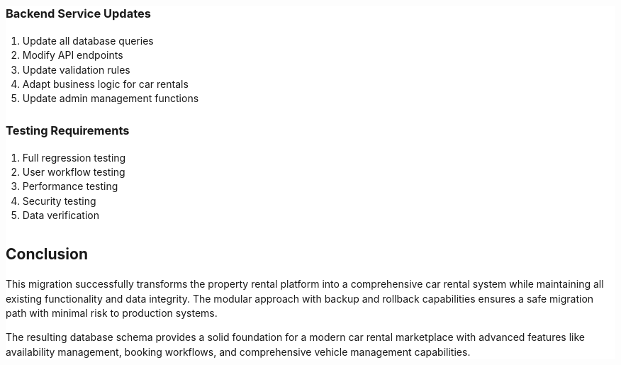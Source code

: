 ### Backend Service Updates
1. Update all database queries
2. Modify API endpoints
3. Update validation rules
4. Adapt business logic for car rentals
5. Update admin management functions

### Testing Requirements
1. Full regression testing
2. User workflow testing
3. Performance testing
4. Security testing
5. Data verification

## Conclusion

This migration successfully transforms the property rental platform into a comprehensive car rental system while maintaining all existing functionality and data integrity. The modular approach with backup and rollback capabilities ensures a safe migration path with minimal risk to production systems.

The resulting database schema provides a solid foundation for a modern car rental marketplace with advanced features like availability management, booking workflows, and comprehensive vehicle management capabilities.
